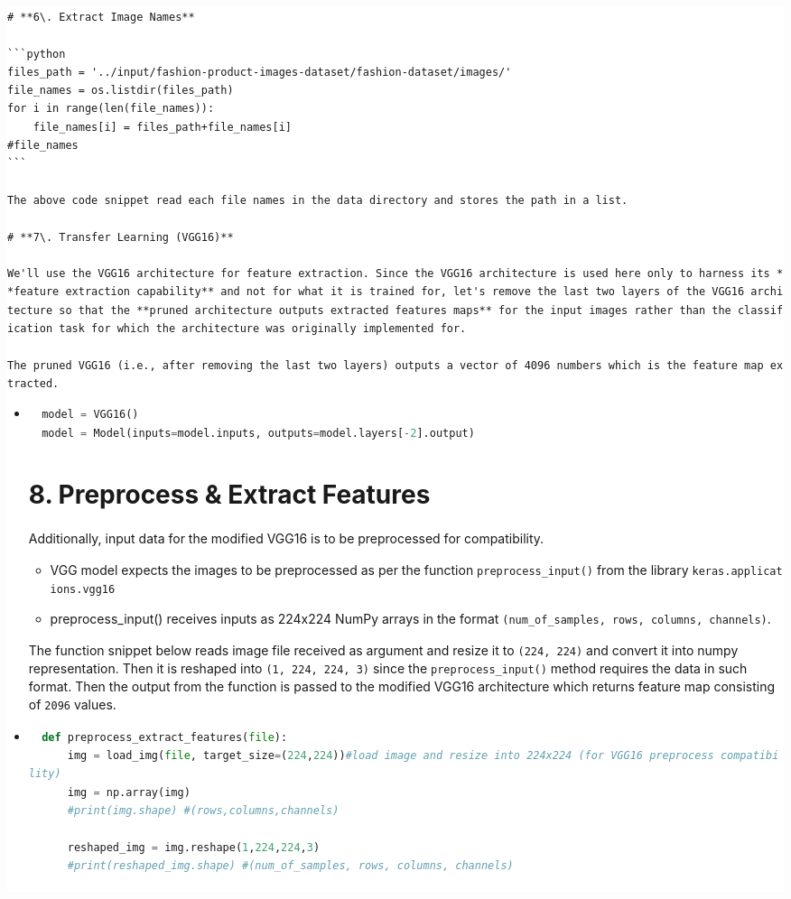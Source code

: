     # **6\. Extract Image Names**
    
    ```python
    files_path = '../input/fashion-product-images-dataset/fashion-dataset/images/'
    file_names = os.listdir(files_path)
    for i in range(len(file_names)):
        file_names[i] = files_path+file_names[i]
    #file_names
    ```
    
    The above code snippet read each file names in the data directory and stores the path in a list.
    
    # **7\. Transfer Learning (VGG16)**
    
    We'll use the VGG16 architecture for feature extraction. Since the VGG16 architecture is used here only to harness its **feature extraction capability** and not for what it is trained for, let's remove the last two layers of the VGG16 architecture so that the **pruned architecture outputs extracted features maps** for the input images rather than the classification task for which the architecture was originally implemented for.
    
    The pruned VGG16 (i.e., after removing the last two layers) outputs a vector of 4096 numbers which is the feature map extracted.
    
* ```python
    model = VGG16()
    model = Model(inputs=model.inputs, outputs=model.layers[-2].output)
    ```
    
    # **8\. Preprocess & Extract Features**
    
    Additionally, input data for the modified VGG16 is to be preprocessed for compatibility.
    
    * VGG model expects the images to be preprocessed as per the function `preprocess_input()` from the library `keras.applications.vgg16`
        
    * preprocess\_input() receives inputs as 224x224 NumPy arrays in the format `(num_of_samples, rows, columns, channels)`.
        
    
    The function snippet below reads image file received as argument and resize it to `(224, 224)` and convert it into numpy representation. Then it is reshaped into `(1, 224, 224, 3)` since the `preprocess_input()` method requires the data in such format. Then the output from the function is passed to the modified VGG16 architecture which returns feature map consisting of `2096` values.
    
* ```python
    def preprocess_extract_features(file):
        img = load_img(file, target_size=(224,224))#load image and resize into 224x224 (for VGG16 preprocess compatibility)
        img = np.array(img)
        #print(img.shape) #(rows,columns,channels)
    
        reshaped_img = img.reshape(1,224,224,3)
        #print(reshaped_img.shape) #(num_of_samples, rows, columns, channels)
    